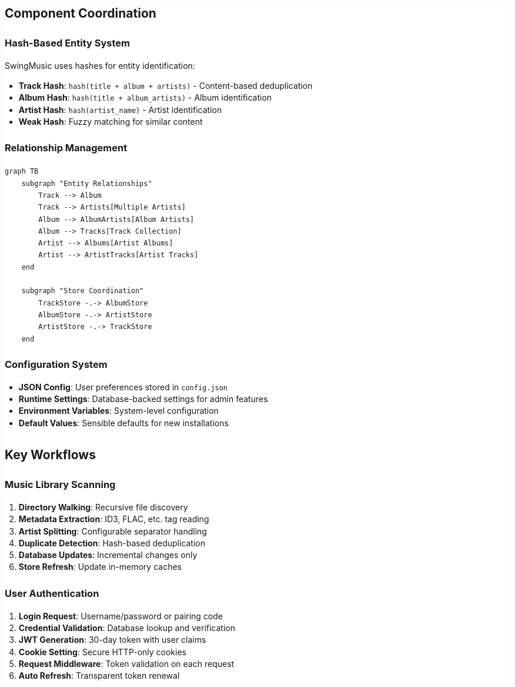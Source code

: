 ## Component Coordination

### Hash-Based Entity System
SwingMusic uses hashes for entity identification:

- **Track Hash**: `hash(title + album + artists)` - Content-based deduplication
- **Album Hash**: `hash(title + album_artists)` - Album identification
- **Artist Hash**: `hash(artist_name)` - Artist identification
- **Weak Hash**: Fuzzy matching for similar content

### Relationship Management
```mermaid
graph TB
    subgraph "Entity Relationships"
        Track --> Album
        Track --> Artists[Multiple Artists]
        Album --> AlbumArtists[Album Artists]
        Album --> Tracks[Track Collection]
        Artist --> Albums[Artist Albums]
        Artist --> ArtistTracks[Artist Tracks]
    end
    
    subgraph "Store Coordination"
        TrackStore -.-> AlbumStore
        AlbumStore -.-> ArtistStore
        ArtistStore -.-> TrackStore
    end
```

### Configuration System
- **JSON Config**: User preferences stored in `config.json`
- **Runtime Settings**: Database-backed settings for admin features
- **Environment Variables**: System-level configuration
- **Default Values**: Sensible defaults for new installations

## Key Workflows

### Music Library Scanning
1. **Directory Walking**: Recursive file discovery
2. **Metadata Extraction**: ID3, FLAC, etc. tag reading
3. **Artist Splitting**: Configurable separator handling
4. **Duplicate Detection**: Hash-based deduplication
5. **Database Updates**: Incremental changes only
6. **Store Refresh**: Update in-memory caches

### User Authentication
1. **Login Request**: Username/password or pairing code
2. **Credential Validation**: Database lookup and verification
3. **JWT Generation**: 30-day token with user claims
4. **Cookie Setting**: Secure HTTP-only cookies
5. **Request Middleware**: Token validation on each request
6. **Auto Refresh**: Transparent token renewal
